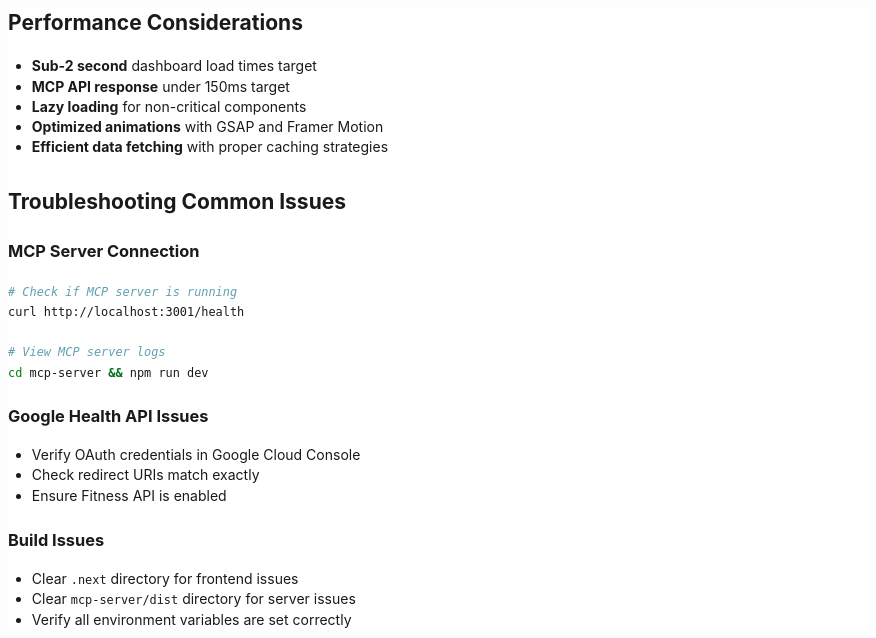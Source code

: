 ## Performance Considerations

- **Sub-2 second** dashboard load times target
- **MCP API response** under 150ms target
- **Lazy loading** for non-critical components
- **Optimized animations** with GSAP and Framer Motion
- **Efficient data fetching** with proper caching strategies

## Troubleshooting Common Issues

### MCP Server Connection
```bash
# Check if MCP server is running
curl http://localhost:3001/health

# View MCP server logs
cd mcp-server && npm run dev
```

### Google Health API Issues
- Verify OAuth credentials in Google Cloud Console
- Check redirect URIs match exactly
- Ensure Fitness API is enabled

### Build Issues
- Clear `.next` directory for frontend issues
- Clear `mcp-server/dist` directory for server issues
- Verify all environment variables are set correctly
